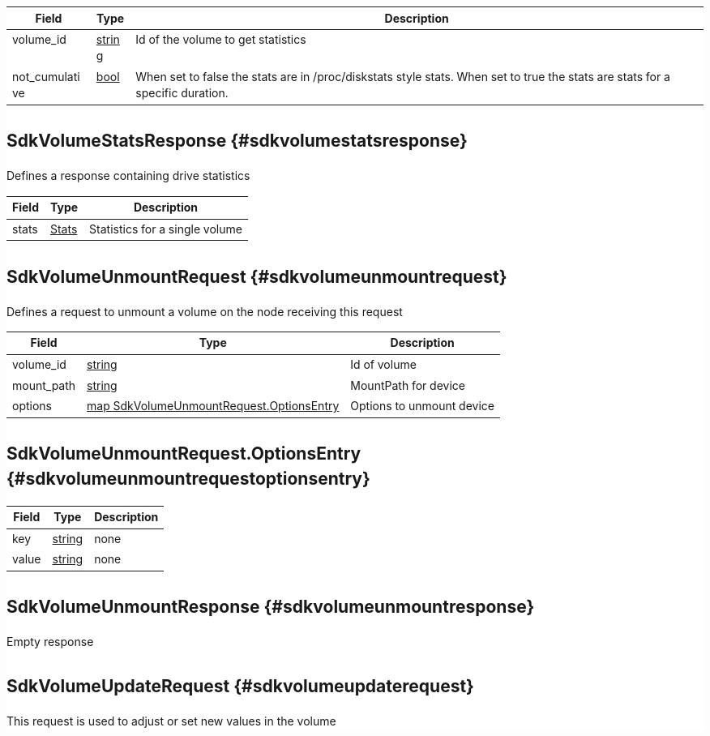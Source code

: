 
| Field | Type | Description |
| ----- | ---- | ----------- |
| volume_id | [ string](#string) | Id of the volume to get statistics |
| not_cumulative | [ bool](#bool) | When set to false the stats are in /proc/diskstats style stats. When set to true the stats are stats for a specific duration. |
 
 


## SdkVolumeStatsResponse {#sdkvolumestatsresponse}
Defines a response containing drive statistics


| Field | Type | Description |
| ----- | ---- | ----------- |
| stats | [ Stats](#stats) | Statistics for a single volume |
 
 


## SdkVolumeUnmountRequest {#sdkvolumeunmountrequest}
Defines a request to unmount a volume on the node receiving this request


| Field | Type | Description |
| ----- | ---- | ----------- |
| volume_id | [ string](#string) | Id of volume |
| mount_path | [ string](#string) | MountPath for device |
| options | [map SdkVolumeUnmountRequest.OptionsEntry](#sdkvolumeunmountrequestoptionsentry) | Options to unmount device |
 
 


## SdkVolumeUnmountRequest.OptionsEntry {#sdkvolumeunmountrequestoptionsentry}



| Field | Type | Description |
| ----- | ---- | ----------- |
| key | [ string](#string) | none |
| value | [ string](#string) | none |
 
 


## SdkVolumeUnmountResponse {#sdkvolumeunmountresponse}
Empty response

 


## SdkVolumeUpdateRequest {#sdkvolumeupdaterequest}
This request is used to adjust or set new values in the volume
